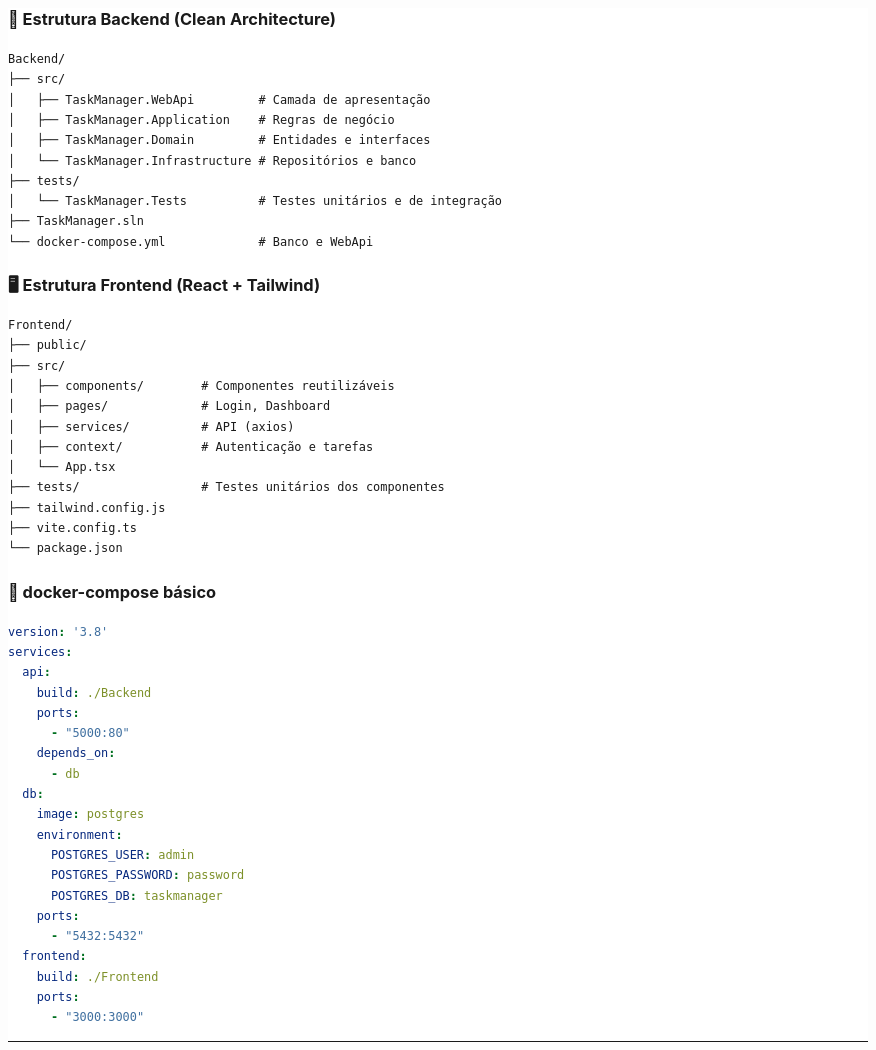 ### 🧱 Estrutura Backend (Clean Architecture)
```
Backend/
├── src/
│   ├── TaskManager.WebApi         # Camada de apresentação
│   ├── TaskManager.Application    # Regras de negócio
│   ├── TaskManager.Domain         # Entidades e interfaces
│   └── TaskManager.Infrastructure # Repositórios e banco
├── tests/
│   └── TaskManager.Tests          # Testes unitários e de integração
├── TaskManager.sln
└── docker-compose.yml             # Banco e WebApi
```

### 🖥️ Estrutura Frontend (React + Tailwind)
```
Frontend/
├── public/
├── src/
│   ├── components/        # Componentes reutilizáveis
│   ├── pages/             # Login, Dashboard
│   ├── services/          # API (axios)
│   ├── context/           # Autenticação e tarefas
│   └── App.tsx
├── tests/                 # Testes unitários dos componentes
├── tailwind.config.js
├── vite.config.ts
└── package.json
```

### 🐳 docker-compose básico
```yaml
version: '3.8'
services:
  api:
    build: ./Backend
    ports:
      - "5000:80"
    depends_on:
      - db
  db:
    image: postgres
    environment:
      POSTGRES_USER: admin
      POSTGRES_PASSWORD: password
      POSTGRES_DB: taskmanager
    ports:
      - "5432:5432"
  frontend:
    build: ./Frontend
    ports:
      - "3000:3000"
```

---